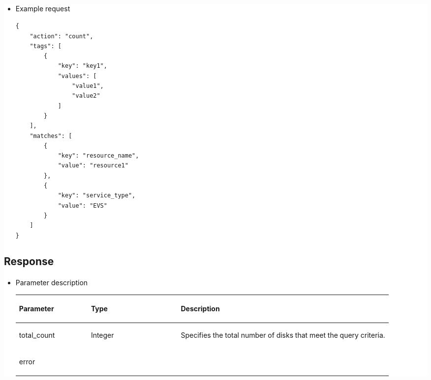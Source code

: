 
-   Example request

    ```
    {
        "action": "count", 
        "tags": [
            {
                "key": "key1", 
                "values": [
                    "value1", 
                    "value2"
                ]
            }
        ], 
        "matches": [
            {
                "key": "resource_name", 
                "value": "resource1"
            }, 
            {
                "key": "service_type", 
                "value": "EVS"
            }
        ]
    }
    ```


## Response<a name="section3215934016935"></a>

-   Parameter description

    <a name="evs_04_2032_table716338716935"></a>
    <table><thead align="left"><tr id="evs_04_2032_row2937460716935"><th class="cellrowborder" valign="top" width="19.27807219278072%" id="mcps1.1.4.1.1"><p id="evs_04_2032_p3053299616935"><a name="evs_04_2032_p3053299616935"></a><a name="evs_04_2032_p3053299616935"></a>Parameter</p>
    </th>
    <th class="cellrowborder" valign="top" width="24.0975902409759%" id="mcps1.1.4.1.2"><p id="evs_04_2032_p5725363416935"><a name="evs_04_2032_p5725363416935"></a><a name="evs_04_2032_p5725363416935"></a>Type</p>
    </th>
    <th class="cellrowborder" valign="top" width="56.624337566243376%" id="mcps1.1.4.1.3"><p id="evs_04_2032_p3278200616935"><a name="evs_04_2032_p3278200616935"></a><a name="evs_04_2032_p3278200616935"></a>Description</p>
    </th>
    </tr>
    </thead>
    <tbody><tr id="evs_04_2032_row63271571172633"><td class="cellrowborder" valign="top" width="19.27807219278072%" headers="mcps1.1.4.1.1 "><p id="evs_04_2032_p24723652172633"><a name="evs_04_2032_p24723652172633"></a><a name="evs_04_2032_p24723652172633"></a>total_count</p>
    </td>
    <td class="cellrowborder" valign="top" width="24.0975902409759%" headers="mcps1.1.4.1.2 "><p id="evs_04_2032_p56458834172633"><a name="evs_04_2032_p56458834172633"></a><a name="evs_04_2032_p56458834172633"></a>Integer</p>
    </td>
    <td class="cellrowborder" valign="top" width="56.624337566243376%" headers="mcps1.1.4.1.3 "><p id="evs_04_2032_p52593571172633"><a name="evs_04_2032_p52593571172633"></a><a name="evs_04_2032_p52593571172633"></a>Specifies the total number of disks that meet the query criteria.</p>
    </td>
    </tr>
    <tr id="evs_04_2032_row1217715882314"><td class="cellrowborder" valign="top" width="19.27807219278072%" headers="mcps1.1.4.1.1 "><p id="evs_04_2032_p129522216412"><a name="evs_04_2032_p129522216412"></a><a name="evs_04_2032_p129522216412"></a>error</p>
    </td>